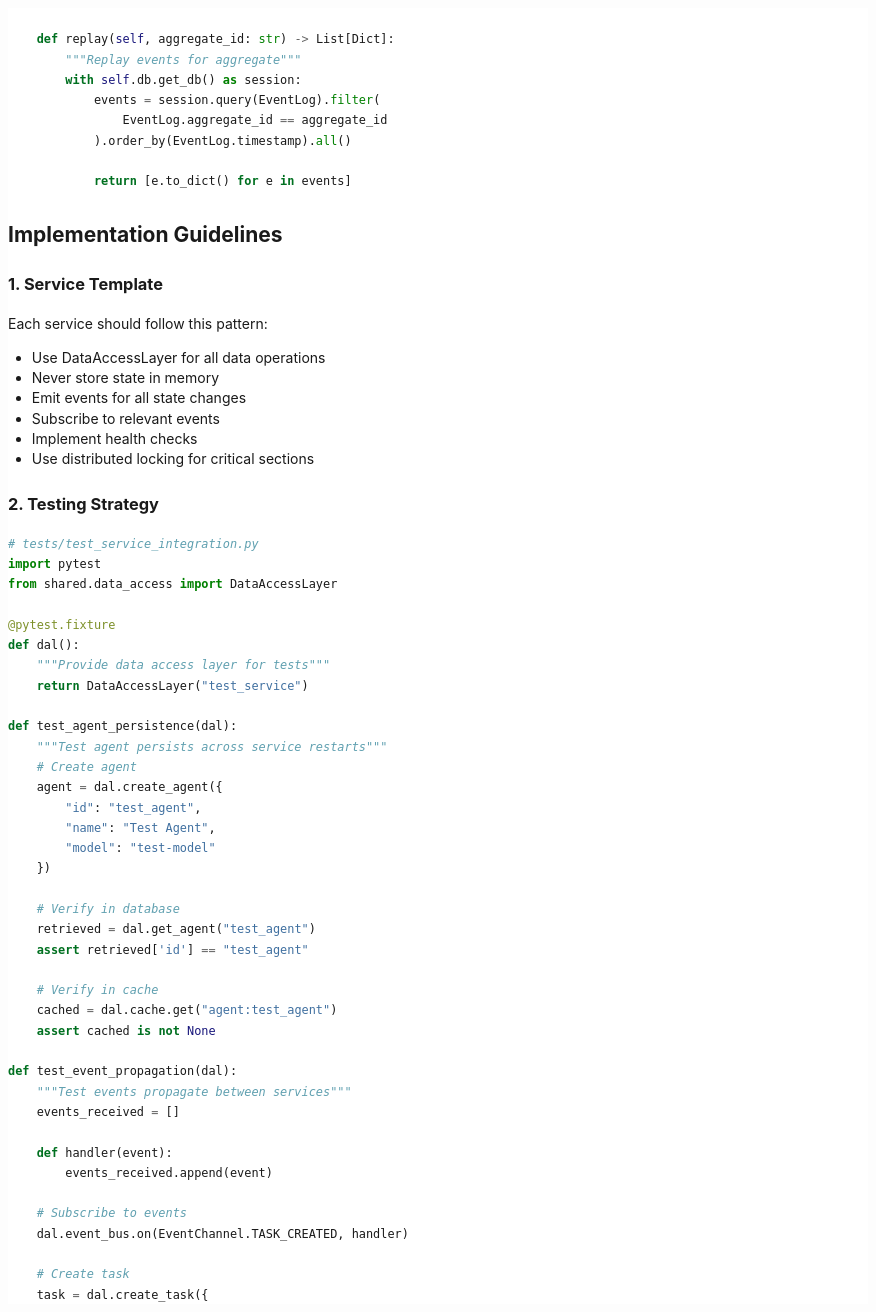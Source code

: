 ```python
    
    def replay(self, aggregate_id: str) -> List[Dict]:
        """Replay events for aggregate"""
        with self.db.get_db() as session:
            events = session.query(EventLog).filter(
                EventLog.aggregate_id == aggregate_id
            ).order_by(EventLog.timestamp).all()
            
            return [e.to_dict() for e in events]
```

## Implementation Guidelines

### 1. Service Template
Each service should follow this pattern:
- Use DataAccessLayer for all data operations
- Never store state in memory
- Emit events for all state changes
- Subscribe to relevant events
- Implement health checks
- Use distributed locking for critical sections

### 2. Testing Strategy
```python
# tests/test_service_integration.py
import pytest
from shared.data_access import DataAccessLayer

@pytest.fixture
def dal():
    """Provide data access layer for tests"""
    return DataAccessLayer("test_service")

def test_agent_persistence(dal):
    """Test agent persists across service restarts"""
    # Create agent
    agent = dal.create_agent({
        "id": "test_agent",
        "name": "Test Agent",
        "model": "test-model"
    })
    
    # Verify in database
    retrieved = dal.get_agent("test_agent")
    assert retrieved['id'] == "test_agent"
    
    # Verify in cache
    cached = dal.cache.get("agent:test_agent")
    assert cached is not None

def test_event_propagation(dal):
    """Test events propagate between services"""
    events_received = []
    
    def handler(event):
        events_received.append(event)
    
    # Subscribe to events
    dal.event_bus.on(EventChannel.TASK_CREATED, handler)
    
    # Create task
    task = dal.create_task({
```